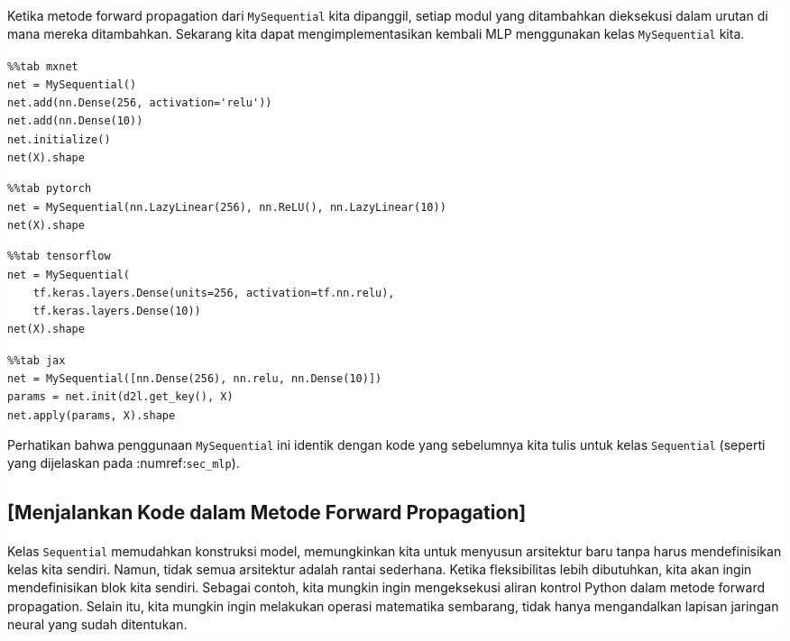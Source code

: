 Ketika metode forward propagation dari `MySequential` kita dipanggil,
setiap modul yang ditambahkan dieksekusi
dalam urutan di mana mereka ditambahkan.
Sekarang kita dapat mengimplementasikan kembali MLP
menggunakan kelas `MySequential` kita.


```{.python .input}
%%tab mxnet
net = MySequential()
net.add(nn.Dense(256, activation='relu'))
net.add(nn.Dense(10))
net.initialize()
net(X).shape
```

```{.python .input}
%%tab pytorch
net = MySequential(nn.LazyLinear(256), nn.ReLU(), nn.LazyLinear(10))
net(X).shape
```

```{.python .input}
%%tab tensorflow
net = MySequential(
    tf.keras.layers.Dense(units=256, activation=tf.nn.relu),
    tf.keras.layers.Dense(10))
net(X).shape
```

```{.python .input}
%%tab jax
net = MySequential([nn.Dense(256), nn.relu, nn.Dense(10)])
params = net.init(d2l.get_key(), X)
net.apply(params, X).shape
```

Perhatikan bahwa penggunaan `MySequential` ini
identik dengan kode yang sebelumnya kita tulis
untuk kelas `Sequential`
(seperti yang dijelaskan pada :numref:`sec_mlp`).


## [**Menjalankan Kode dalam Metode Forward Propagation**]

Kelas `Sequential` memudahkan konstruksi model,
memungkinkan kita untuk menyusun arsitektur baru
tanpa harus mendefinisikan kelas kita sendiri.
Namun, tidak semua arsitektur adalah rantai sederhana.
Ketika fleksibilitas lebih dibutuhkan,
kita akan ingin mendefinisikan blok kita sendiri.
Sebagai contoh, kita mungkin ingin mengeksekusi
aliran kontrol Python dalam metode forward propagation.
Selain itu, kita mungkin ingin melakukan
operasi matematika sembarang,
tidak hanya mengandalkan lapisan jaringan neural yang sudah ditentukan.
